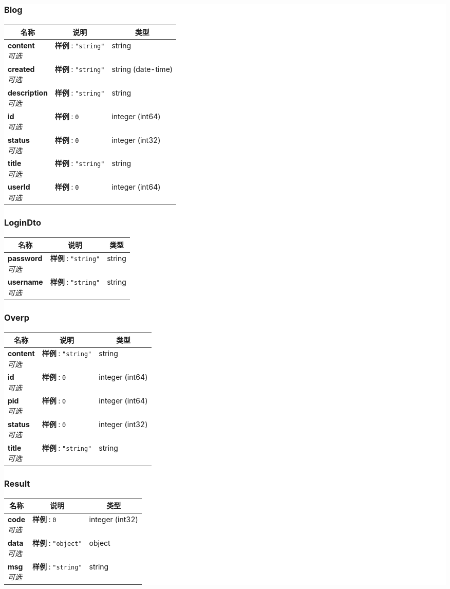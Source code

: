 <a name="blog"></a>
### Blog

|名称|说明|类型|
|---|---|---|
|**content**  <br>*可选*|**样例** : `"string"`|string|
|**created**  <br>*可选*|**样例** : `"string"`|string (date-time)|
|**description**  <br>*可选*|**样例** : `"string"`|string|
|**id**  <br>*可选*|**样例** : `0`|integer (int64)|
|**status**  <br>*可选*|**样例** : `0`|integer (int32)|
|**title**  <br>*可选*|**样例** : `"string"`|string|
|**userId**  <br>*可选*|**样例** : `0`|integer (int64)|


<a name="logindto"></a>
### LoginDto

|名称|说明|类型|
|---|---|---|
|**password**  <br>*可选*|**样例** : `"string"`|string|
|**username**  <br>*可选*|**样例** : `"string"`|string|


<a name="overp"></a>
### Overp

|名称|说明|类型|
|---|---|---|
|**content**  <br>*可选*|**样例** : `"string"`|string|
|**id**  <br>*可选*|**样例** : `0`|integer (int64)|
|**pid**  <br>*可选*|**样例** : `0`|integer (int64)|
|**status**  <br>*可选*|**样例** : `0`|integer (int32)|
|**title**  <br>*可选*|**样例** : `"string"`|string|


<a name="result"></a>
### Result

|名称|说明|类型|
|---|---|---|
|**code**  <br>*可选*|**样例** : `0`|integer (int32)|
|**data**  <br>*可选*|**样例** : `"object"`|object|
|**msg**  <br>*可选*|**样例** : `"string"`|string|
